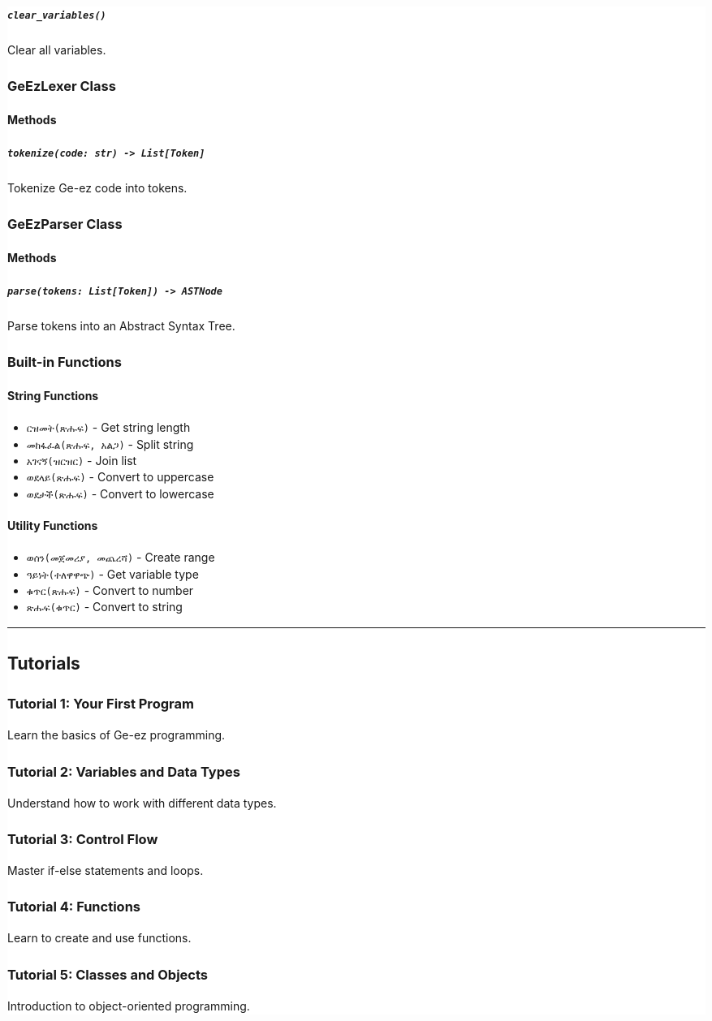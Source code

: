 ##### `clear_variables()`
Clear all variables.

### GeEzLexer Class

#### Methods

##### `tokenize(code: str) -> List[Token]`
Tokenize Ge-ez code into tokens.

### GeEzParser Class

#### Methods

##### `parse(tokens: List[Token]) -> ASTNode`
Parse tokens into an Abstract Syntax Tree.

### Built-in Functions

#### String Functions
- `ርዝመት(ጽሑፍ)` - Get string length
- `መከፋፈል(ጽሑፍ, አልጋ)` - Split string
- `አገናኝ(ዝርዝር)` - Join list
- `ወደላይ(ጽሑፍ)` - Convert to uppercase
- `ወደታች(ጽሑፍ)` - Convert to lowercase

#### Utility Functions
- `ወሰን(መጀመሪያ, መጨረሻ)` - Create range
- `ዓይነት(ተለዋዋጭ)` - Get variable type
- `ቁጥር(ጽሑፍ)` - Convert to number
- `ጽሑፍ(ቁጥር)` - Convert to string

---

## Tutorials

### Tutorial 1: Your First Program
Learn the basics of Ge-ez programming.

### Tutorial 2: Variables and Data Types
Understand how to work with different data types.

### Tutorial 3: Control Flow
Master if-else statements and loops.

### Tutorial 4: Functions
Learn to create and use functions.

### Tutorial 5: Classes and Objects
Introduction to object-oriented programming.
